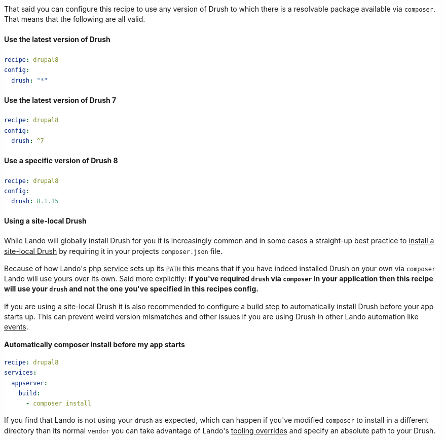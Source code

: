 That said you can configure this recipe to use any version of Drush to which there is a resolvable package available via `composer`. That means that the following are all valid.

#### Use the latest version of Drush

```yaml
recipe: drupal8
config:
  drush: "*"
```

#### Use the latest version of Drush 7

```yaml
recipe: drupal8
config:
  drush: ^7
```

#### Use a specific version of Drush 8

```yaml
recipe: drupal8
config:
  drush: 8.1.15
```

#### Using a site-local Drush

While Lando will globally install Drush for you it is increasingly common and in some cases a straight-up best practice to [install a site-local Drush](https://docs.drush.org/en/master/install/) by requiring it in your projects `composer.json` file.

Because of how Lando's [php service](./php.md) sets up its [`PATH`](./php.md#path-considerations) this means that if you have indeed installed Drush on your own via `composer` Lando will use yours over its own. Said more explicitly: **if you've required `drush` via `composer` in your application then this recipe will use your `drush` and not the one you've specified in this recipes config.**

If you are using a site-local Drush it is also recommended to configure a [build step](./../config/services.md#build-steps) to automatically install Drush before your app starts up. This can prevent weird version mismatches and other issues if you are using Drush in other Lando automation like [events](./../config/events.md).

**Automatically composer install before my app starts**

```yaml
recipe: drupal8
services:
  appserver:
    build:
      - composer install
```

If you find that Lando is not using your `drush` as expected, which can happen if you've modified `composer` to install in a different directory than its normal `vendor` you can take advantage of Lando's [tooling overrides](./../config/tooling.md#overriding) and specify an absolute path to your Drush.
